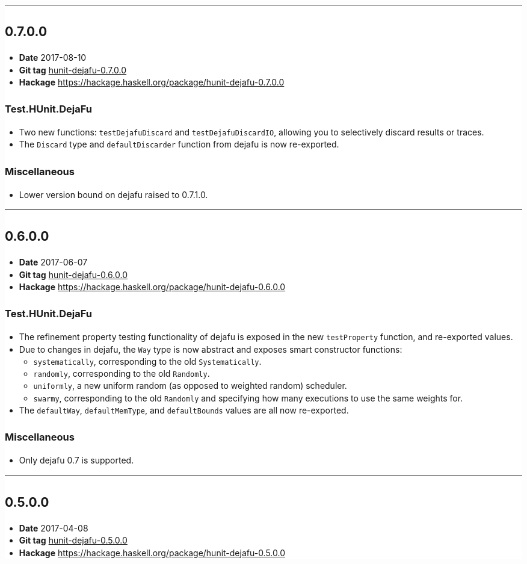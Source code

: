 
---------------------------------------------------------------------------------------------------


0.7.0.0
-------

- **Date**    2017-08-10
- **Git tag** [hunit-dejafu-0.7.0.0][]
- **Hackage** https://hackage.haskell.org/package/hunit-dejafu-0.7.0.0

### Test.HUnit.DejaFu

- Two new functions: `testDejafuDiscard` and `testDejafuDiscardIO`, allowing you to selectively
  discard results or traces.
- The `Discard` type and `defaultDiscarder` function from dejafu is now re-exported.

### Miscellaneous

- Lower version bound on dejafu raised to 0.7.1.0.

[hunit-dejafu-0.7.0.0]: https://github.com/barrucadu/dejafu/releases/tag/hunit-dejafu-0.7.0.0


---------------------------------------------------------------------------------------------------


0.6.0.0
-------

- **Date**    2017-06-07
- **Git tag** [hunit-dejafu-0.6.0.0][]
- **Hackage** https://hackage.haskell.org/package/hunit-dejafu-0.6.0.0

### Test.HUnit.DejaFu

- The refinement property testing functionality of dejafu is exposed in the new `testProperty`
  function, and re-exported values.
- Due to changes in dejafu, the `Way` type is now abstract and exposes smart constructor functions:
    - `systematically`, corresponding to the old `Systematically`.
    - `randomly`, corresponding to the old `Randomly`.
    - `uniformly`, a new uniform random (as opposed to weighted random) scheduler.
    - `swarmy`, corresponding to the old `Randomly` and specifying how many executions to use the
      same weights for.
- The `defaultWay`, `defaultMemType`, and `defaultBounds` values are all now re-exported.

### Miscellaneous

- Only dejafu 0.7 is supported.

[hunit-dejafu-0.6.0.0]: https://github.com/barrucadu/dejafu/releases/tag/hunit-dejafu-0.6.0.0


---------------------------------------------------------------------------------------------------


0.5.0.0
-------

- **Date**    2017-04-08
- **Git tag** [hunit-dejafu-0.5.0.0][]
- **Hackage** https://hackage.haskell.org/package/hunit-dejafu-0.5.0.0


[hunit-dejafu-0.8.0.0]: https://github.com/barrucadu/dejafu/releases/tag/hunit-dejafu-0.8.0.0
[hunit-dejafu-0.7.0.2]: https://github.com/barrucadu/dejafu/releases/tag/hunit-dejafu-0.7.0.2
[hunit-dejafu-0.7.0.1]: https://github.com/barrucadu/dejafu/releases/tag/hunit-dejafu-0.7.0.1
[hunit-dejafu-0.5.0.0]: https://github.com/barrucadu/dejafu/releases/tag/hunit-dejafu-0.5.0.0
[hunit-dejafu-0.4.0.1]: https://github.com/barrucadu/dejafu/releases/tag/hunit-dejafu-0.4.0.1
[hunit-dejafu-0.4.0.0]: https://github.com/barrucadu/dejafu/releases/tag/hunit-dejafu-0.4.0.0
[hunit-dejafu-0.3.0.3]: https://github.com/barrucadu/dejafu/releases/tag/hunit-dejafu-0.3.0.3
[hunit-dejafu-0.3.0.2]: https://github.com/barrucadu/dejafu/releases/tag/hunit-dejafu-0.3.0.2
[hunit-dejafu-0.3.0.1]: https://github.com/barrucadu/dejafu/releases/tag/hunit-dejafu-0.3.0.1
[hunit-dejafu-0.3.0.0]: https://github.com/barrucadu/dejafu/releases/tag/hunit-dejafu-0.3.0.0
[hunit-dejafu-0.2.1.0]: https://github.com/barrucadu/dejafu/releases/tag/hunit-dejafu-0.2.1.0
[0.2.0.0]: https://github.com/barrucadu/dejafu/releases/tag/0.2.0.0